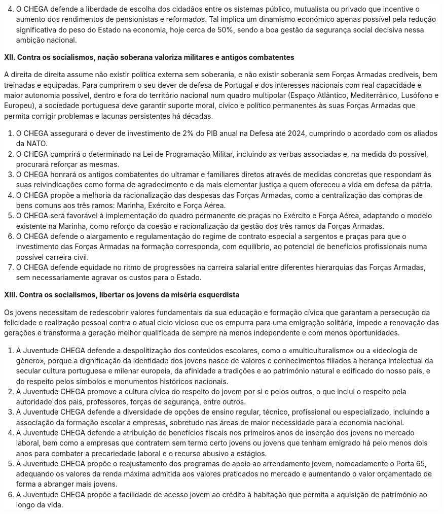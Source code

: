 4. O CHEGA defende a liberdade de escolha dos cidadãos entre os sistemas público, mutualista ou privado que incentive o aumento dos rendimentos de pensionistas e reformados. Tal implica um dinamismo económico apenas possível pela redução significativa do peso do Estado na economia, hoje cerca de 50%, sendo a boa gestão da segurança social decisiva nessa ambição nacional.

**XII. Contra os socialismos, nação soberana valoriza militares e antigos combatentes**

A direita de direita assume não existir política externa sem soberania, e não existir soberania sem Forças Armadas credíveis, bem treinadas e equipadas. Para cumprirem o seu dever de defesa de Portugal e dos interesses nacionais com real capacidade e maior autonomia possível, dentro e fora do território nacional num quadro multipolar (Espaço Atlântico, Mediterrânico, Lusófono e Europeu), a sociedade portuguesa deve garantir suporte moral, cívico e político permanentes às suas Forças Armadas que permita corrigir problemas e lacunas persistentes há décadas.

1. O CHEGA assegurará o dever de investimento de 2% do PIB anual na Defesa até 2024, cumprindo o acordado com os aliados da NATO.
2. O CHEGA cumprirá o determinado na Lei de Programação Militar, incluindo as verbas associadas e, na medida do possível, procurará reforçar as mesmas.
3. O CHEGA honrará os antigos combatentes do ultramar e familiares diretos através de medidas concretas que respondam às suas reivindicações como forma de agradecimento e da mais elementar justiça a quem ofereceu a vida em defesa da pátria.
4. O CHEGA propõe a melhoria da racionalização das despesas das Forças Armadas, como a centralização das compras de bens comuns aos três ramos: Marinha, Exército e Força Aérea.
5. O CHEGA será favorável à implementação do quadro permanente de praças no Exército e Força Aérea, adaptando o modelo existente na Marinha, como reforço da coesão e racionalização da gestão dos três ramos da Forças Armadas.
6. O CHEGA defende o alargamento e regulamentação do regime de contrato especial a sargentos e praças para que o investimento das Forças Armadas na formação corresponda, com equilíbrio, ao potencial de benefícios profissionais numa possível carreira civil.
7. O CHEGA defende equidade no ritmo de progressões na carreira salarial entre diferentes hierarquias das Forças Armadas, sem necessariamente agravar os custos para o Estado.

**XIII. Contra os socialismos, libertar os jovens da miséria esquerdista**

Os jovens necessitam de redescobrir valores fundamentais da sua educação e formação cívica que garantam a persecução da felicidade e realização pessoal contra o atual ciclo vicioso que os empurra para uma emigração solitária, impede a renovação das gerações e transforma a geração melhor qualificada de sempre na menos independente e com menos oportunidades.

1. A Juventude CHEGA defende a despolitização dos conteúdos escolares, como o «multiculturalismo» ou a «ideologia de género», porque a dignificação da identidade dos jovens nasce de valores e conhecimentos filiados à herança intelectual da secular cultura portuguesa e milenar europeia, da afinidade a tradições e ao património natural e edificado do nosso país, e do respeito pelos símbolos e monumentos históricos nacionais.
2. A Juventude CHEGA promove a cultura cívica do respeito do jovem por si e pelos outros, o que inclui o respeito pela autoridade dos pais, professores, forças de segurança, entre outros.
3. A Juventude CHEGA defende a diversidade de opções de ensino regular, técnico, profissional ou especializado, incluindo a associação da formação escolar a empresas, sobretudo nas áreas de maior necessidade para a economia nacional.
4. A Juventude CHEGA defende a atribuição de benefícios fiscais nos primeiros anos de inserção dos jovens no mercado laboral, bem como a empresas que contratem sem termo certo jovens ou jovens que tenham emigrado há pelo menos dois anos para combater a precariedade laboral e o recurso abusivo a estágios.
5. A Juventude CHEGA propõe o reajustamento dos programas de apoio ao arrendamento jovem, nomeadamente o Porta 65, adequando os valores da renda máxima admitida aos valores praticados no mercado e aumentando o valor orçamentado de forma a abranger mais jovens.
6. A Juventude CHEGA propõe a facilidade de acesso jovem ao crédito à habitação que permita a aquisição de património ao longo da vida.
